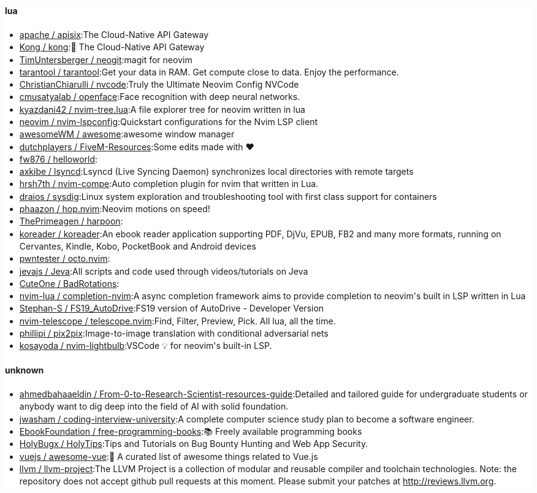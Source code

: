 #### lua
* [apache / apisix](https://github.com/apache/apisix):The Cloud-Native API Gateway
* [Kong / kong](https://github.com/Kong/kong):🦍
The Cloud-Native API Gateway
* [TimUntersberger / neogit](https://github.com/TimUntersberger/neogit):magit for neovim
* [tarantool / tarantool](https://github.com/tarantool/tarantool):Get your data in RAM. Get compute close to data. Enjoy the performance.
* [ChristianChiarulli / nvcode](https://github.com/ChristianChiarulli/nvcode):Truly the Ultimate Neovim Config NVCode
* [cmusatyalab / openface](https://github.com/cmusatyalab/openface):Face recognition with deep neural networks.
* [kyazdani42 / nvim-tree.lua](https://github.com/kyazdani42/nvim-tree.lua):A file explorer tree for neovim written in lua
* [neovim / nvim-lspconfig](https://github.com/neovim/nvim-lspconfig):Quickstart configurations for the Nvim LSP client
* [awesomeWM / awesome](https://github.com/awesomeWM/awesome):awesome window manager
* [dutchplayers / FiveM-Resources](https://github.com/dutchplayers/FiveM-Resources):Some edits made with
❤️
* [fw876 / helloworld](https://github.com/fw876/helloworld):
* [axkibe / lsyncd](https://github.com/axkibe/lsyncd):Lsyncd (Live Syncing Daemon) synchronizes local directories with remote targets
* [hrsh7th / nvim-compe](https://github.com/hrsh7th/nvim-compe):Auto completion plugin for nvim that written in Lua.
* [draios / sysdig](https://github.com/draios/sysdig):Linux system exploration and troubleshooting tool with first class support for containers
* [phaazon / hop.nvim](https://github.com/phaazon/hop.nvim):Neovim motions on speed!
* [ThePrimeagen / harpoon](https://github.com/ThePrimeagen/harpoon):
* [koreader / koreader](https://github.com/koreader/koreader):An ebook reader application supporting PDF, DjVu, EPUB, FB2 and many more formats, running on Cervantes, Kindle, Kobo, PocketBook and Android devices
* [pwntester / octo.nvim](https://github.com/pwntester/octo.nvim):
* [jevajs / Jeva](https://github.com/jevajs/Jeva):All scripts and code used through videos/tutorials on Jeva
* [CuteOne / BadRotations](https://github.com/CuteOne/BadRotations):
* [nvim-lua / completion-nvim](https://github.com/nvim-lua/completion-nvim):A async completion framework aims to provide completion to neovim's built in LSP written in Lua
* [Stephan-S / FS19_AutoDrive](https://github.com/Stephan-S/FS19_AutoDrive):FS19 version of AutoDrive - Developer Version
* [nvim-telescope / telescope.nvim](https://github.com/nvim-telescope/telescope.nvim):Find, Filter, Preview, Pick. All lua, all the time.
* [phillipi / pix2pix](https://github.com/phillipi/pix2pix):Image-to-image translation with conditional adversarial nets
* [kosayoda / nvim-lightbulb](https://github.com/kosayoda/nvim-lightbulb):VSCode
💡
for neovim's built-in LSP.

#### unknown
* [ahmedbahaaeldin / From-0-to-Research-Scientist-resources-guide](https://github.com/ahmedbahaaeldin/From-0-to-Research-Scientist-resources-guide):Detailed and tailored guide for undergraduate students or anybody want to dig deep into the field of AI with solid foundation.
* [jwasham / coding-interview-university](https://github.com/jwasham/coding-interview-university):A complete computer science study plan to become a software engineer.
* [EbookFoundation / free-programming-books](https://github.com/EbookFoundation/free-programming-books):📚
Freely available programming books
* [HolyBugx / HolyTips](https://github.com/HolyBugx/HolyTips):Tips and Tutorials on Bug Bounty Hunting and Web App Security.
* [vuejs / awesome-vue](https://github.com/vuejs/awesome-vue):🎉
A curated list of awesome things related to Vue.js
* [llvm / llvm-project](https://github.com/llvm/llvm-project):The LLVM Project is a collection of modular and reusable compiler and toolchain technologies. Note: the repository does not accept github pull requests at this moment. Please submit your patches at http://reviews.llvm.org.
